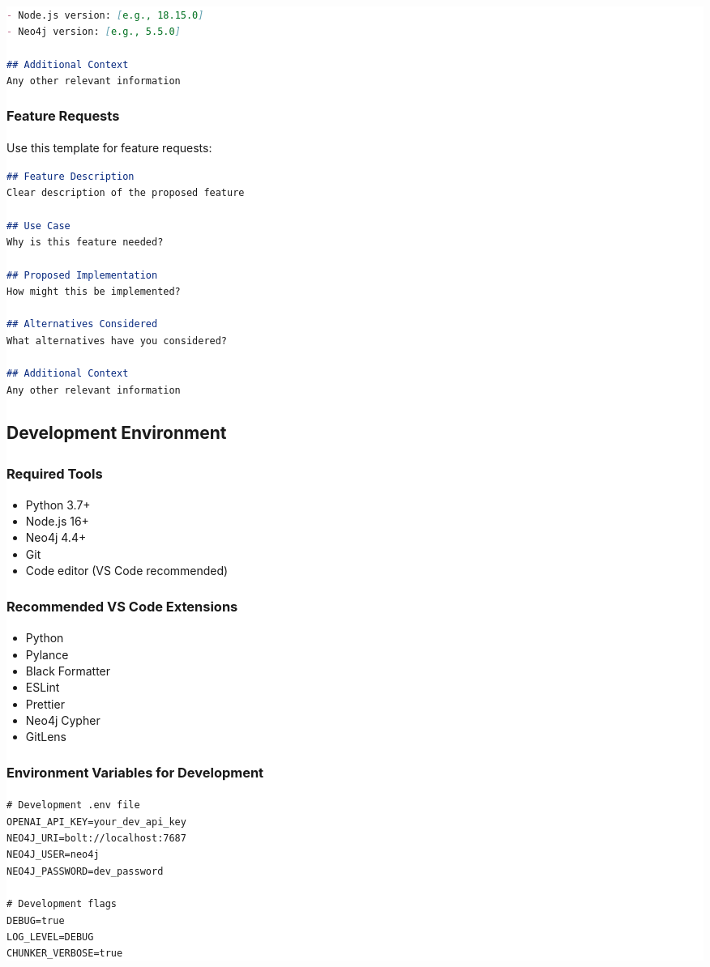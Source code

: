 ```markdown
- Node.js version: [e.g., 18.15.0]
- Neo4j version: [e.g., 5.5.0]

## Additional Context
Any other relevant information
```

### Feature Requests

Use this template for feature requests:

```markdown
## Feature Description
Clear description of the proposed feature

## Use Case
Why is this feature needed?

## Proposed Implementation
How might this be implemented?

## Alternatives Considered
What alternatives have you considered?

## Additional Context
Any other relevant information
```

## Development Environment

### Required Tools

- Python 3.7+
- Node.js 16+
- Neo4j 4.4+
- Git
- Code editor (VS Code recommended)

### Recommended VS Code Extensions

- Python
- Pylance
- Black Formatter
- ESLint
- Prettier
- Neo4j Cypher
- GitLens

### Environment Variables for Development

```env
# Development .env file
OPENAI_API_KEY=your_dev_api_key
NEO4J_URI=bolt://localhost:7687
NEO4J_USER=neo4j
NEO4J_PASSWORD=dev_password

# Development flags
DEBUG=true
LOG_LEVEL=DEBUG
CHUNKER_VERBOSE=true
```
